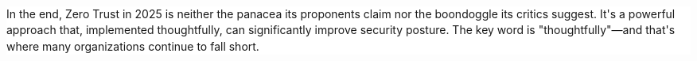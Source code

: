 In the end, Zero Trust in 2025 is neither the panacea its proponents claim nor the boondoggle its critics suggest. It's a powerful approach that, implemented thoughtfully, can significantly improve security posture. The key word is "thoughtfully"—and that's where many organizations continue to fall short.